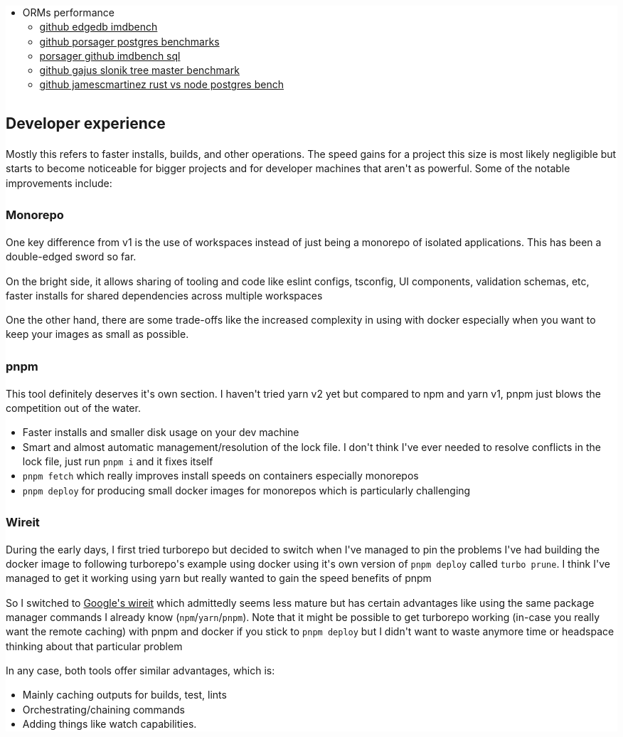 - ORMs performance
  - [github edgedb imdbench](https://github.com/edgedb/imdbench)
  - [github porsager postgres benchmarks](https://github.com/porsager/postgres-benchmarks)
  - [porsager github imdbench sql](https://porsager.github.io/imdbench/sql.html)
  - [github gajus slonik tree master benchmark](https://github.com/gajus/slonik/tree/master/benchmark)
  - [github jamescmartinez rust vs node postgres bench](https://github.com/jamescmartinez/rust-vs-node-postgres-bench)

## Developer experience

Mostly this refers to faster installs, builds, and other operations. The speed gains for a project this size is most likely negligible but starts to become noticeable for bigger projects and for developer machines that aren't as powerful. Some of the notable improvements include:

### Monorepo

One key difference from v1 is the use of workspaces instead of just being a monorepo of isolated applications. This has been a double-edged sword so far.

On the bright side, it allows sharing of tooling and code like eslint configs, tsconfig, UI components, validation schemas, etc, faster installs for shared dependencies across multiple workspaces

One the other hand, there are some trade-offs like the increased complexity in using with docker especially when you want to keep your images as small as possible.

### pnpm

This tool definitely deserves it's own section. I haven't tried yarn v2 yet but compared to npm and yarn v1, pnpm just blows the competition out of the water.

- Faster installs and smaller disk usage on your dev machine
- Smart and almost automatic management/resolution of the lock file. I don't think I've ever needed to resolve conflicts in the lock file, just run `pnpm i` and it fixes itself
- `pnpm fetch` which really improves install speeds on containers especially monorepos
- `pnpm deploy` for producing small docker images for monorepos which is particularly challenging

### Wireit

During the early days, I first tried turborepo but decided to switch when I've managed to pin the problems I've had building the docker image to following turborepo's example using docker using it's own version of `pnpm deploy` called `turbo prune`. I think I've managed to get it working using yarn but really wanted to gain the speed benefits of pnpm

So I switched to [Google's wireit](https://github.com/google/wireit) which admittedly seems less mature but has certain advantages like using the same package manager commands I already know (`npm`/`yarn`/`pnpm`). Note that it might be possible to get turborepo working (in-case you really want the remote caching) with pnpm and docker if you stick to `pnpm deploy` but I didn't want to waste anymore time or headspace thinking about that particular problem

In any case, both tools offer similar advantages, which is:

- Mainly caching outputs for builds, test, lints
- Orchestrating/chaining commands
- Adding things like watch capabilities.
